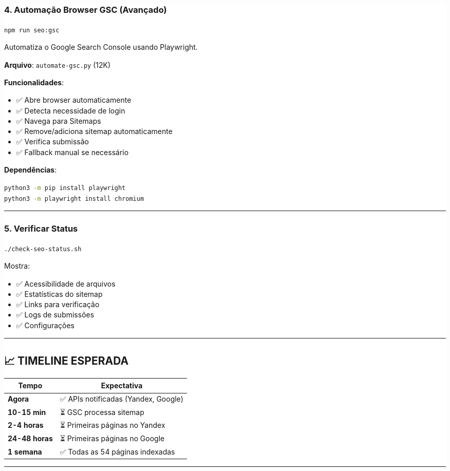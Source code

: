 
### 4. **Automação Browser GSC** (Avançado)

```bash
npm run seo:gsc
```

Automatiza o Google Search Console usando Playwright.

**Arquivo**: `automate-gsc.py` (12K)

**Funcionalidades**:
- ✅ Abre browser automaticamente
- ✅ Detecta necessidade de login
- ✅ Navega para Sitemaps
- ✅ Remove/adiciona sitemap automaticamente
- ✅ Verifica submissão
- ✅ Fallback manual se necessário

**Dependências**:
```bash
python3 -m pip install playwright
python3 -m playwright install chromium
```

---

### 5. **Verificar Status**

```bash
./check-seo-status.sh
```

Mostra:
- ✅ Acessibilidade de arquivos
- ✅ Estatísticas do sitemap
- ✅ Links para verificação
- ✅ Logs de submissões
- ✅ Configurações

---

## 📈 TIMELINE ESPERADA

| Tempo | Expectativa |
|-------|-------------|
| **Agora** | ✅ APIs notificadas (Yandex, Google) |
| **10-15 min** | ⏳ GSC processa sitemap |
| **2-4 horas** | ⏳ Primeiras páginas no Yandex |
| **24-48 horas** | ⏳ Primeiras páginas no Google |
| **1 semana** | ✅ Todas as 54 páginas indexadas |

---
